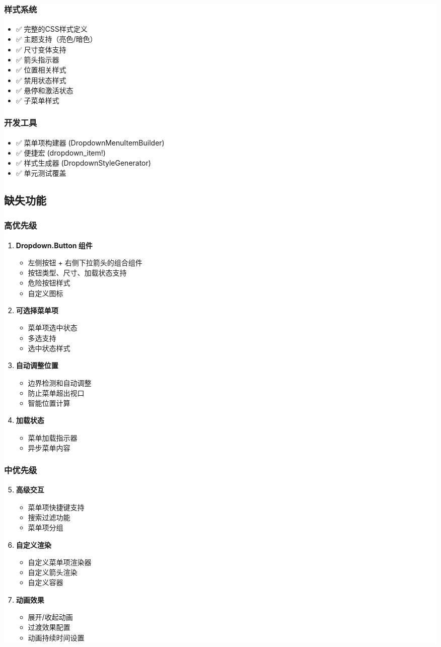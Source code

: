 ### 样式系统
- ✅ 完整的CSS样式定义
- ✅ 主题支持（亮色/暗色）
- ✅ 尺寸变体支持
- ✅ 箭头指示器
- ✅ 位置相关样式
- ✅ 禁用状态样式
- ✅ 悬停和激活状态
- ✅ 子菜单样式

### 开发工具
- ✅ 菜单项构建器 (DropdownMenuItemBuilder)
- ✅ 便捷宏 (dropdown_item!)
- ✅ 样式生成器 (DropdownStyleGenerator)
- ✅ 单元测试覆盖

## 缺失功能

### 高优先级
1. **Dropdown.Button 组件**
   - 左侧按钮 + 右侧下拉箭头的组合组件
   - 按钮类型、尺寸、加载状态支持
   - 危险按钮样式
   - 自定义图标

2. **可选择菜单项**
   - 菜单项选中状态
   - 多选支持
   - 选中状态样式

3. **自动调整位置**
   - 边界检测和自动调整
   - 防止菜单超出视口
   - 智能位置计算

4. **加载状态**
   - 菜单加载指示器
   - 异步菜单内容

### 中优先级
5. **高级交互**
   - 菜单项快捷键支持
   - 搜索过滤功能
   - 菜单项分组

6. **自定义渲染**
   - 自定义菜单项渲染器
   - 自定义箭头渲染
   - 自定义容器

7. **动画效果**
   - 展开/收起动画
   - 过渡效果配置
   - 动画持续时间设置
